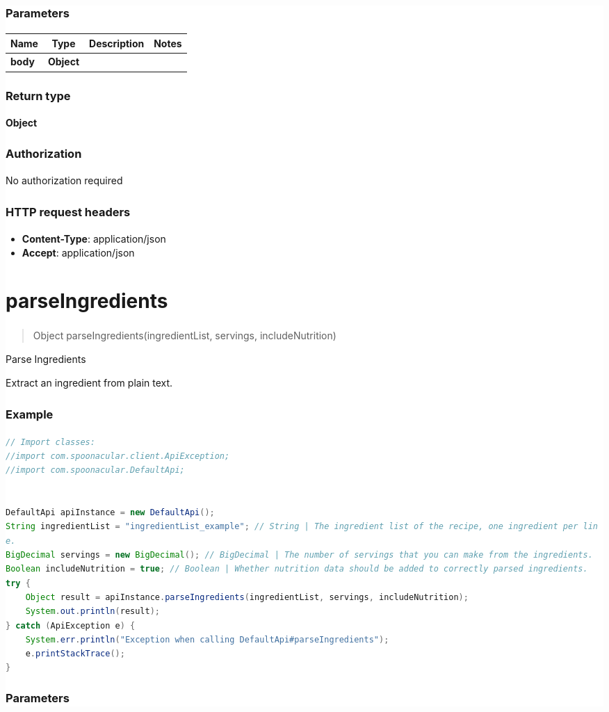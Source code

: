 ### Parameters

Name | Type | Description  | Notes
------------- | ------------- | ------------- | -------------
 **body** | **Object**|  |

### Return type

**Object**

### Authorization

No authorization required

### HTTP request headers

 - **Content-Type**: application/json
 - **Accept**: application/json

<a name="parseIngredients"></a>
# **parseIngredients**
> Object parseIngredients(ingredientList, servings, includeNutrition)

Parse Ingredients

Extract an ingredient from plain text.

### Example
```java
// Import classes:
//import com.spoonacular.client.ApiException;
//import com.spoonacular.DefaultApi;


DefaultApi apiInstance = new DefaultApi();
String ingredientList = "ingredientList_example"; // String | The ingredient list of the recipe, one ingredient per line.
BigDecimal servings = new BigDecimal(); // BigDecimal | The number of servings that you can make from the ingredients.
Boolean includeNutrition = true; // Boolean | Whether nutrition data should be added to correctly parsed ingredients.
try {
    Object result = apiInstance.parseIngredients(ingredientList, servings, includeNutrition);
    System.out.println(result);
} catch (ApiException e) {
    System.err.println("Exception when calling DefaultApi#parseIngredients");
    e.printStackTrace();
}
```

### Parameters
